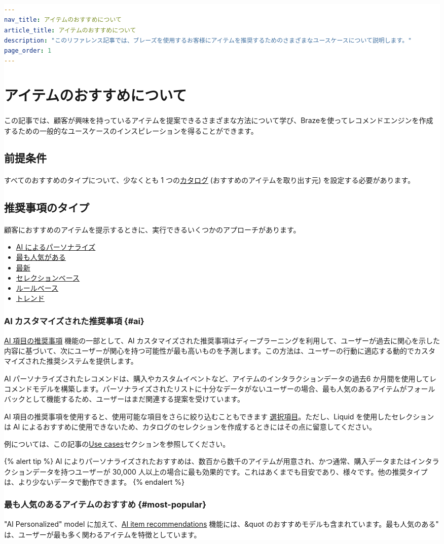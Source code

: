 ```yaml
---
nav_title: アイテムのおすすめについて
article_title: アイテムのおすすめについて
description: "このリファレンス記事では、ブレーズを使用するお客様にアイテムを推奨するためのさまざまなユースケースについて説明します。"
page_order: 1
---
```


# アイテムのおすすめについて

この記事では、顧客が興味を持っているアイテムを提案できるさまざまな方法について学び、Brazeを使ってレコメンドエンジンを作成するための一般的なユースケースのインスピレーションを得ることができます。

## 前提条件

すべてのおすすめのタイプについて、少なくとも 1 つの[カタログ]({{site.baseurl}}/user_guide/personalization_and_dynamic_content/catalogs/catalog/) (おすすめのアイテムを取り出す元) を設定する必要があります。

## 推奨事項のタイプ

顧客におすすめのアイテムを提示するときに、実行できるいくつかのアプローチがあります。

- [AI によるパーソナライズ](#ai)
- [最も人気がある](#most-popular)
- [最新](#most-recent)
- [セレクションベース](#selections-based)
- [ルールベース](#rules-based)
- [トレンド](#trending)

### AI カスタマイズされた推奨事項 {#ai}

[AI 項目の推奨事項][1] 機能の一部として、AI カスタマイズされた推奨事項はディープラーニングを利用して、ユーザーが過去に関心を示した内容に基づいて、次にユーザーが関心を持つ可能性が最も高いものを予測します。この方法は、ユーザーの行動に適応する動的でカスタマイズされた推奨システムを提供します。

AI パーソナライズされたレコメンドは、購入やカスタムイベントなど、アイテムのインタラクションデータの過去6 か月間を使用してレコメンドモデルを構築します。パーソナライズされたリストに十分なデータがないユーザーの場合、最も人気のあるアイテムがフォールバックとして機能するため、ユーザーはまだ関連する提案を受けています。

AI 項目の推奨事項を使用すると、使用可能な項目をさらに絞り込むこともできます
[選択項目]({{site.baseurl}}/user_guide/personalization_and_dynamic_content/catalogs/selections/)。ただし、Liquid を使用したセレクションは AI によるおすすめに使用できないため、カタログのセレクションを作成するときにはその点に留意してください。

例については、この記事の[Use cases](#use-cases)セクションを参照してください。

{% alert tip %}
AI によりパーソナライズされたおすすめは、数百から数千のアイテムが用意され、かつ通常、購入データまたはインタラクションデータを持つユーザーが 30,000 人以上の場合に最も効果的です。これはあくまでも目安であり、様々です。他の推奨タイプは、より少ないデータで動作できます。
{% endalert %}

### 最も人気のあるアイテムのおすすめ {#most-popular}

"AI Personalized" model に加えて、[AI item recommendations][1] 機能には、&quot のおすすめモデルも含まれています。最も人気のある" は、ユーザーが最も多く関わるアイテムを特徴としています。


[1]: {{site.baseurl}}/user_guide/brazeai/recommendations/ai_item_recommendations/